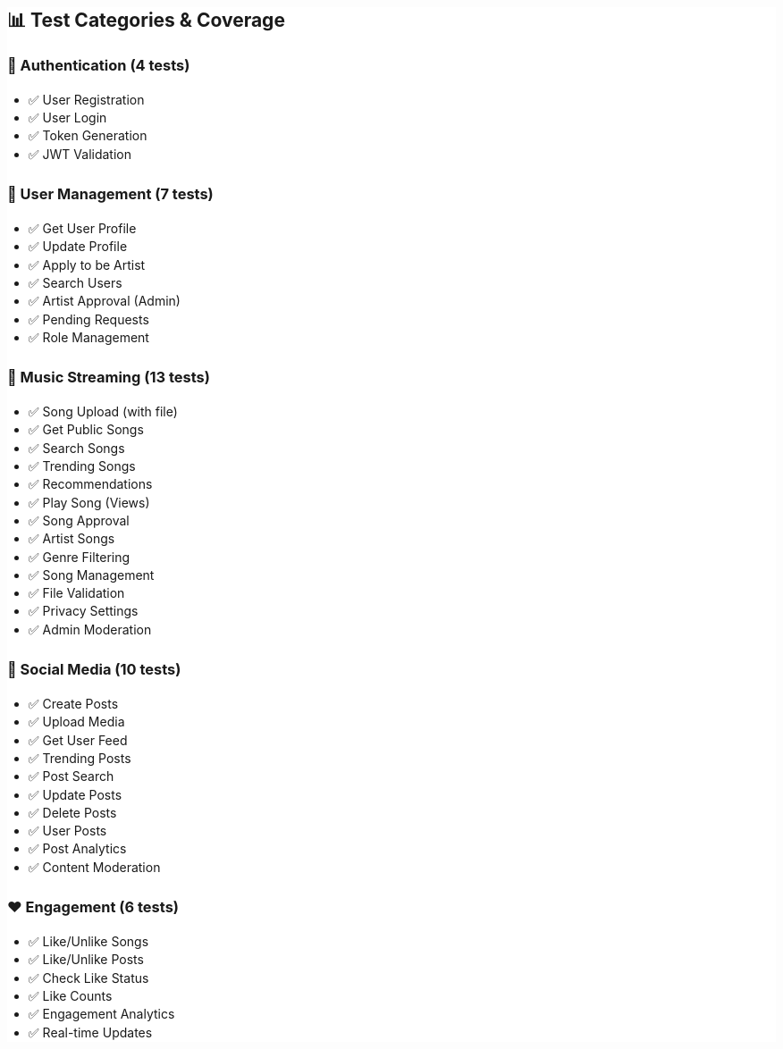 
## 📊 **Test Categories & Coverage**

### **🔐 Authentication (4 tests)**
- ✅ User Registration
- ✅ User Login  
- ✅ Token Generation
- ✅ JWT Validation

### **👤 User Management (7 tests)**
- ✅ Get User Profile
- ✅ Update Profile
- ✅ Apply to be Artist
- ✅ Search Users
- ✅ Artist Approval (Admin)
- ✅ Pending Requests
- ✅ Role Management

### **🎵 Music Streaming (13 tests)**
- ✅ Song Upload (with file)
- ✅ Get Public Songs
- ✅ Search Songs
- ✅ Trending Songs
- ✅ Recommendations
- ✅ Play Song (Views)
- ✅ Song Approval
- ✅ Artist Songs
- ✅ Genre Filtering
- ✅ Song Management
- ✅ File Validation
- ✅ Privacy Settings
- ✅ Admin Moderation

### **📱 Social Media (10 tests)**
- ✅ Create Posts
- ✅ Upload Media
- ✅ Get User Feed
- ✅ Trending Posts
- ✅ Post Search
- ✅ Update Posts
- ✅ Delete Posts
- ✅ User Posts
- ✅ Post Analytics
- ✅ Content Moderation

### **❤️ Engagement (6 tests)**
- ✅ Like/Unlike Songs
- ✅ Like/Unlike Posts
- ✅ Check Like Status
- ✅ Like Counts
- ✅ Engagement Analytics
- ✅ Real-time Updates
